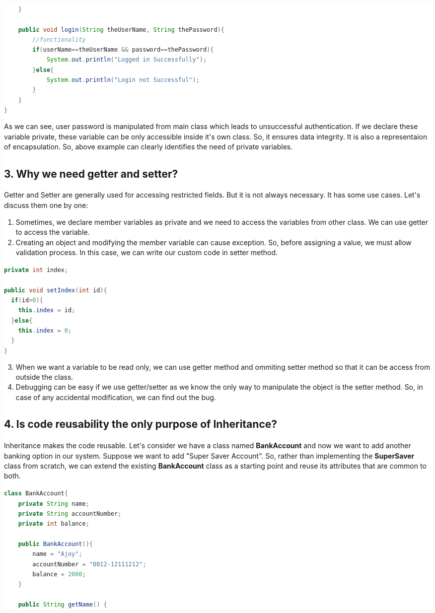 ```java
    }
    
    public void login(String theUserName, String thePassword){
        //functionality
        if(userName==theUserName && password==thePassword){
            System.out.println("Logged in Successfully");   
        }else{
            System.out.println("Login not Successful");   
        }
    }
}
```
As we can see, user password is manipulated from main class which leads to unsuccessful authentication. If we declare these variable private, these variable can be only accessible inside it's own class. So, it ensures data integrity. It is also a representaion of encapsulation.
So, above example can clearly identifies the need of private variables.


## 3. Why we need getter and setter?

Getter and Setter are generally used for accessing restricted fields. But it is not always necessary. It has some use cases. Let's discuss them one by one:

1. Sometimes, we declare member variables as private and we need to access the variables from other class. We can use getter to access the variable.
2. Creating an object and modifying the member variable can cause exception. So, before assigning a value, we must allow validation process. In this case, we can write our custom code in setter method.

```java
private int index;

public void setIndex(int id){
  if(id>0){
    this.index = id;
  }else{
    this.index = 0;
  }
}
```

3. When we want a variable to be read only, we can use getter method and ommiting setter method so that it can be access from outside the class.
4. Debugging can be easy if we use getter/setter as we know the only way to manipulate the object is the setter method. So, in case of any accidental modification, we can find out the bug.

## 4. Is code reusability the only purpose of Inheritance?
Inheritance makes the code reusable. Let's consider we have a class named **BankAccount** and now we want to add another banking option in our system. Suppose we want to add "Super Saver Account". So, rather than implementing the **SuperSaver** class from scratch, we can extend the existing **BankAccount** class as a starting point and reuse its attributes that are common to both.
```java
class BankAccount{
    private String name;
    private String accountNumber;
    private int balance;

    public BankAccount(){
        name = "Ajoy";
        accountNumber = "0012-12111212";
        balance = 2000;
    }

    public String getName() {
```